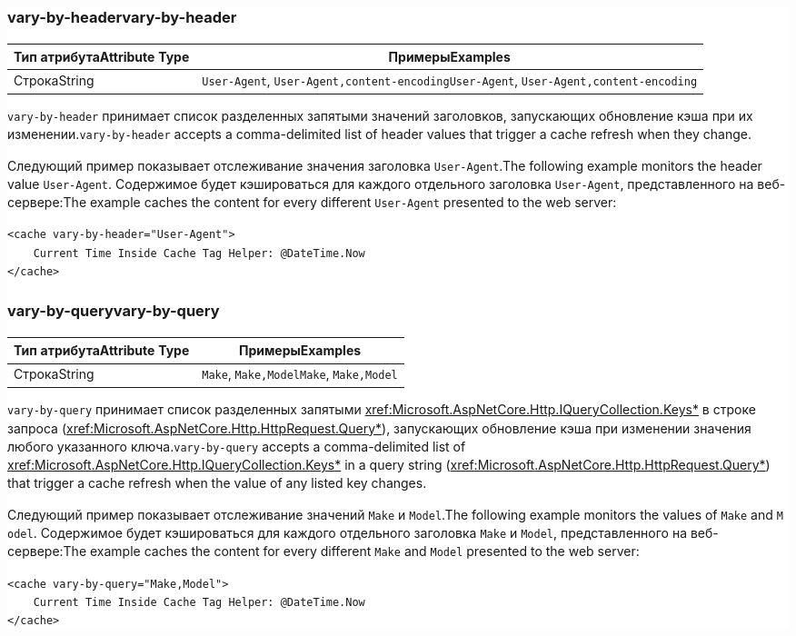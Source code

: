 ### <a name="vary-by-header"></a><span data-ttu-id="2b663-139">vary-by-header</span><span class="sxs-lookup"><span data-stu-id="2b663-139">vary-by-header</span></span>

| <span data-ttu-id="2b663-140">Тип атрибута</span><span class="sxs-lookup"><span data-stu-id="2b663-140">Attribute Type</span></span> | <span data-ttu-id="2b663-141">Примеры</span><span class="sxs-lookup"><span data-stu-id="2b663-141">Examples</span></span>                                    |
| -------------- | ------------------------------------------- |
| <span data-ttu-id="2b663-142">Строка</span><span class="sxs-lookup"><span data-stu-id="2b663-142">String</span></span>         | <span data-ttu-id="2b663-143">`User-Agent`, `User-Agent,content-encoding`</span><span class="sxs-lookup"><span data-stu-id="2b663-143">`User-Agent`, `User-Agent,content-encoding`</span></span> |

<span data-ttu-id="2b663-144">`vary-by-header` принимает список разделенных запятыми значений заголовков, запускающих обновление кэша при их изменении.</span><span class="sxs-lookup"><span data-stu-id="2b663-144">`vary-by-header` accepts a comma-delimited list of header values that trigger a cache refresh when they change.</span></span>

<span data-ttu-id="2b663-145">Следующий пример показывает отслеживание значения заголовка `User-Agent`.</span><span class="sxs-lookup"><span data-stu-id="2b663-145">The following example monitors the header value `User-Agent`.</span></span> <span data-ttu-id="2b663-146">Содержимое будет кэшироваться для каждого отдельного заголовка `User-Agent`, представленного на веб-сервере:</span><span class="sxs-lookup"><span data-stu-id="2b663-146">The example caches the content for every different `User-Agent` presented to the web server:</span></span>

```cshtml
<cache vary-by-header="User-Agent">
    Current Time Inside Cache Tag Helper: @DateTime.Now
</cache>
```

### <a name="vary-by-query"></a><span data-ttu-id="2b663-147">vary-by-query</span><span class="sxs-lookup"><span data-stu-id="2b663-147">vary-by-query</span></span>

| <span data-ttu-id="2b663-148">Тип атрибута</span><span class="sxs-lookup"><span data-stu-id="2b663-148">Attribute Type</span></span> | <span data-ttu-id="2b663-149">Примеры</span><span class="sxs-lookup"><span data-stu-id="2b663-149">Examples</span></span>             |
| -------------- | -------------------- |
| <span data-ttu-id="2b663-150">Строка</span><span class="sxs-lookup"><span data-stu-id="2b663-150">String</span></span>         | <span data-ttu-id="2b663-151">`Make`, `Make,Model`</span><span class="sxs-lookup"><span data-stu-id="2b663-151">`Make`, `Make,Model`</span></span> |

<span data-ttu-id="2b663-152">`vary-by-query` принимает список разделенных запятыми <xref:Microsoft.AspNetCore.Http.IQueryCollection.Keys*> в строке запроса (<xref:Microsoft.AspNetCore.Http.HttpRequest.Query*>), запускающих обновление кэша при изменении значения любого указанного ключа.</span><span class="sxs-lookup"><span data-stu-id="2b663-152">`vary-by-query` accepts a comma-delimited list of <xref:Microsoft.AspNetCore.Http.IQueryCollection.Keys*> in a query string (<xref:Microsoft.AspNetCore.Http.HttpRequest.Query*>) that trigger a cache refresh when the value of any listed key changes.</span></span>

<span data-ttu-id="2b663-153">Следующий пример показывает отслеживание значений `Make` и `Model`.</span><span class="sxs-lookup"><span data-stu-id="2b663-153">The following example monitors the values of `Make` and `Model`.</span></span> <span data-ttu-id="2b663-154">Содержимое будет кэшироваться для каждого отдельного заголовка `Make` и `Model`, представленного на веб-сервере:</span><span class="sxs-lookup"><span data-stu-id="2b663-154">The example caches the content for every different `Make` and `Model` presented to the web server:</span></span>

```cshtml
<cache vary-by-query="Make,Model">
    Current Time Inside Cache Tag Helper: @DateTime.Now
</cache>
```
